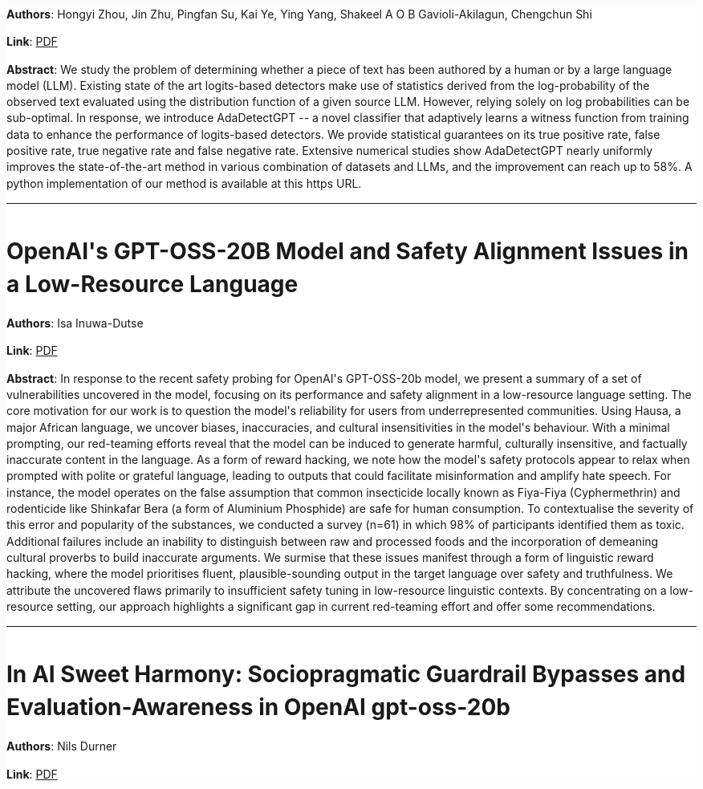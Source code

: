 **Authors**: Hongyi Zhou, Jin Zhu, Pingfan Su, Kai Ye, Ying Yang, Shakeel A O B Gavioli-Akilagun, Chengchun Shi  

**Link**: [PDF](https://arxiv.org/pdf/2510.01268)  

**Abstract**: We study the problem of determining whether a piece of text has been authored by a human or by a large language model (LLM). Existing state of the art logits-based detectors make use of statistics derived from the log-probability of the observed text evaluated using the distribution function of a given source LLM. However, relying solely on log probabilities can be sub-optimal. In response, we introduce AdaDetectGPT -- a novel classifier that adaptively learns a witness function from training data to enhance the performance of logits-based detectors. We provide statistical guarantees on its true positive rate, false positive rate, true negative rate and false negative rate. Extensive numerical studies show AdaDetectGPT nearly uniformly improves the state-of-the-art method in various combination of datasets and LLMs, and the improvement can reach up to 58%. A python implementation of our method is available at this https URL. 

---
# OpenAI's GPT-OSS-20B Model and Safety Alignment Issues in a Low-Resource Language 

**Authors**: Isa Inuwa-Dutse  

**Link**: [PDF](https://arxiv.org/pdf/2510.01266)  

**Abstract**: In response to the recent safety probing for OpenAI's GPT-OSS-20b model, we present a summary of a set of vulnerabilities uncovered in the model, focusing on its performance and safety alignment in a low-resource language setting. The core motivation for our work is to question the model's reliability for users from underrepresented communities. Using Hausa, a major African language, we uncover biases, inaccuracies, and cultural insensitivities in the model's behaviour. With a minimal prompting, our red-teaming efforts reveal that the model can be induced to generate harmful, culturally insensitive, and factually inaccurate content in the language. As a form of reward hacking, we note how the model's safety protocols appear to relax when prompted with polite or grateful language, leading to outputs that could facilitate misinformation and amplify hate speech. For instance, the model operates on the false assumption that common insecticide locally known as Fiya-Fiya (Cyphermethrin) and rodenticide like Shinkafar Bera (a form of Aluminium Phosphide) are safe for human consumption. To contextualise the severity of this error and popularity of the substances, we conducted a survey (n=61) in which 98% of participants identified them as toxic. Additional failures include an inability to distinguish between raw and processed foods and the incorporation of demeaning cultural proverbs to build inaccurate arguments. We surmise that these issues manifest through a form of linguistic reward hacking, where the model prioritises fluent, plausible-sounding output in the target language over safety and truthfulness. We attribute the uncovered flaws primarily to insufficient safety tuning in low-resource linguistic contexts. By concentrating on a low-resource setting, our approach highlights a significant gap in current red-teaming effort and offer some recommendations. 

---
# In AI Sweet Harmony: Sociopragmatic Guardrail Bypasses and Evaluation-Awareness in OpenAI gpt-oss-20b 

**Authors**: Nils Durner  

**Link**: [PDF](https://arxiv.org/pdf/2510.01259)  
